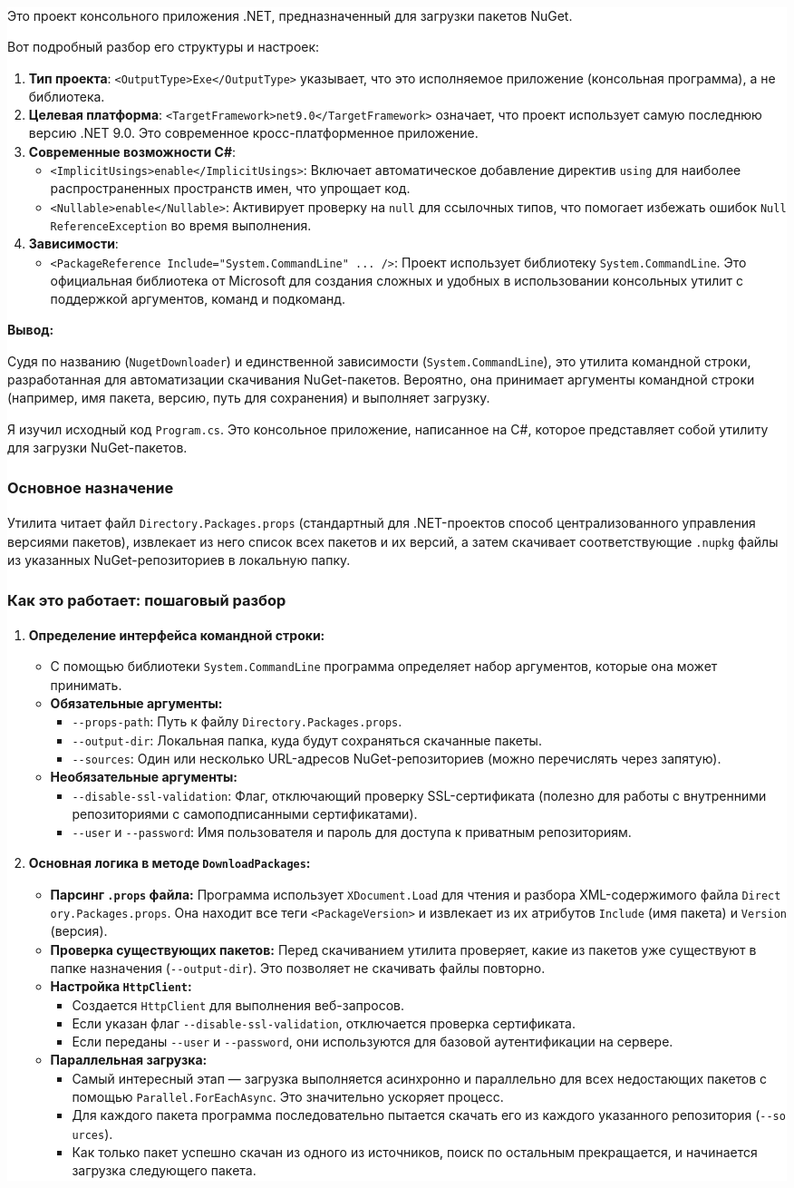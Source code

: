 ﻿Это проект консольного приложения .NET, предназначенный для загрузки пакетов NuGet.

Вот подробный разбор его структуры и настроек:

1.  **Тип проекта**: `<OutputType>Exe</OutputType>` указывает, что это исполняемое приложение (консольная программа), а не библиотека.
2.  **Целевая платформа**: `<TargetFramework>net9.0</TargetFramework>` означает, что проект использует самую последнюю версию .NET 9.0. Это современное кросс-платформенное приложение.
3.  **Современные возможности C#**:
    *   `<ImplicitUsings>enable</ImplicitUsings>`: Включает автоматическое добавление директив `using` для наиболее распространенных пространств имен, что упрощает код.
    *   `<Nullable>enable</Nullable>`: Активирует проверку на `null` для ссылочных типов, что помогает избежать ошибок `NullReferenceException` во время выполнения.
4.  **Зависимости**:
    *   `<PackageReference Include="System.CommandLine" ... />`: Проект использует библиотеку `System.CommandLine`. Это официальная библиотека от Microsoft для создания сложных и удобных в использовании консольных утилит с поддержкой аргументов, команд и подкоманд.

**Вывод:**

Судя по названию (`NugetDownloader`) и единственной зависимости (`System.CommandLine`), это утилита командной строки, разработанная для автоматизации скачивания NuGet-пакетов. Вероятно, она принимает аргументы командной строки (например, имя пакета, версию, путь для сохранения) и выполняет загрузку.



Я изучил исходный код `Program.cs`. Это консольное приложение, написанное на C#, которое представляет собой утилиту для загрузки NuGet-пакетов.

### Основное назначение

Утилита читает файл `Directory.Packages.props` (стандартный для .NET-проектов способ централизованного управления версиями пакетов), извлекает из него список всех пакетов и их версий, а затем скачивает соответствующие `.nupkg` файлы из указанных NuGet-репозиториев в локальную папку.

### Как это работает: пошаговый разбор

1.  **Определение интерфейса командной строки:**
    *   С помощью библиотеки `System.CommandLine` программа определяет набор аргументов, которые она может принимать.
    *   **Обязательные аргументы:**
        *   `--props-path`: Путь к файлу `Directory.Packages.props`.
        *   `--output-dir`: Локальная папка, куда будут сохраняться скачанные пакеты.
        *   `--sources`: Один или несколько URL-адресов NuGet-репозиториев (можно перечислять через запятую).
    *   **Необязательные аргументы:**
        *   `--disable-ssl-validation`: Флаг, отключающий проверку SSL-сертификата (полезно для работы с внутренними репозиториями с самоподписанными сертификатами).
        *   `--user` и `--password`: Имя пользователя и пароль для доступа к приватным репозиториям.

2.  **Основная логика в методе `DownloadPackages`:**
    *   **Парсинг `.props` файла:** Программа использует `XDocument.Load` для чтения и разбора XML-содержимого файла `Directory.Packages.props`. Она находит все теги `<PackageVersion>` и извлекает из их атрибутов `Include` (имя пакета) и `Version` (версия).
    *   **Проверка существующих пакетов:** Перед скачиванием утилита проверяет, какие из пакетов уже существуют в папке назначения (`--output-dir`). Это позволяет не скачивать файлы повторно.
    *   **Настройка `HttpClient`:**
        *   Создается `HttpClient` для выполнения веб-запросов.
        *   Если указан флаг `--disable-ssl-validation`, отключается проверка сертификата.
        *   Если переданы `--user` и `--password`, они используются для базовой аутентификации на сервере.
    *   **Параллельная загрузка:**
        *   Самый интересный этап — загрузка выполняется асинхронно и параллельно для всех недостающих пакетов с помощью `Parallel.ForEachAsync`. Это значительно ускоряет процесс.
        *   Для каждого пакета программа последовательно пытается скачать его из каждого указанного репозитория (`--sources`).
        *   Как только пакет успешно скачан из одного из источников, поиск по остальным прекращается, и начинается загрузка следующего пакета.